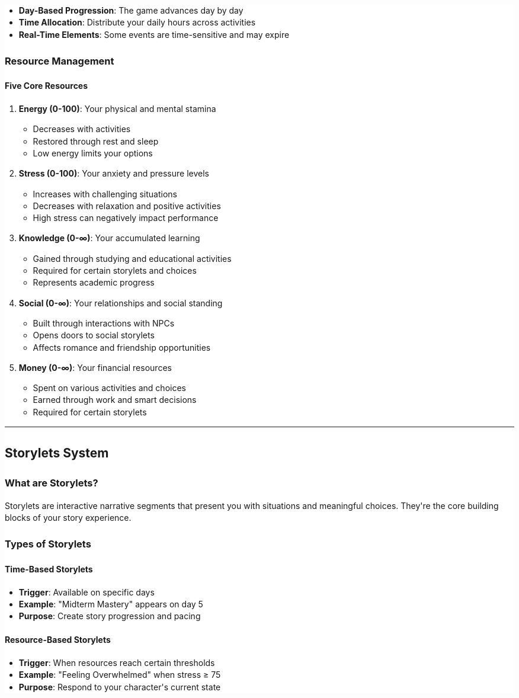 - **Day-Based Progression**: The game advances day by day
- **Time Allocation**: Distribute your daily hours across activities
- **Real-Time Elements**: Some events are time-sensitive and may expire

### Resource Management

#### Five Core Resources

1. **Energy (0-100)**: Your physical and mental stamina
   - Decreases with activities
   - Restored through rest and sleep
   - Low energy limits your options

2. **Stress (0-100)**: Your anxiety and pressure levels
   - Increases with challenging situations
   - Decreases with relaxation and positive activities
   - High stress can negatively impact performance

3. **Knowledge (0-∞)**: Your accumulated learning
   - Gained through studying and educational activities
   - Required for certain storylets and choices
   - Represents academic progress

4. **Social (0-∞)**: Your relationships and social standing
   - Built through interactions with NPCs
   - Opens doors to social storylets
   - Affects romance and friendship opportunities

5. **Money (0-∞)**: Your financial resources
   - Spent on various activities and choices
   - Earned through work and smart decisions
   - Required for certain storylets

---

## Storylets System

### What are Storylets?

Storylets are interactive narrative segments that present you with situations and meaningful choices. They're the core building blocks of your story experience.

### Types of Storylets

#### Time-Based Storylets
- **Trigger**: Available on specific days
- **Example**: "Midterm Mastery" appears on day 5
- **Purpose**: Create story progression and pacing

#### Resource-Based Storylets
- **Trigger**: When resources reach certain thresholds
- **Example**: "Feeling Overwhelmed" when stress ≥ 75
- **Purpose**: Respond to your character's current state
